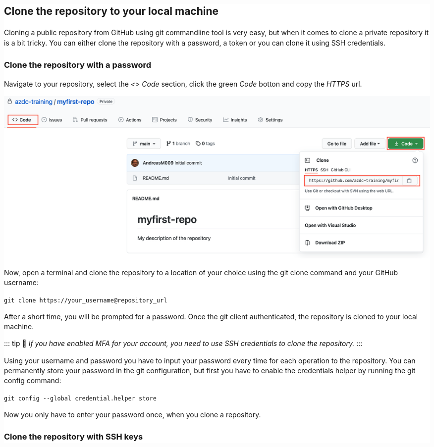 ## Clone the repository to your local machine

Cloning a public repository from GitHub using git commandline tool is very easy, but when it comes to clone a private repository it is a bit tricky. You can either clone the repository with a password, a token or you can clone it using SSH credentials.

### Clone the repository with a password

Navigate to your repository, select the _<> Code_ section, click the green _Code_ botton and copy the _HTTPS_ url.

![GitHub repository clone HTTPS](./images/gh-clone-repo-https.png)

Now, open a terminal and clone the repository to a location of your choice using the git clone command and your GitHub username:

```Shell
git clone https://your_username@repository_url
```

After a short time, you will be prompted for a password. Once the git client authenticated, the repository is cloned to your local machine.

::: tip
📝 _If you have enabled MFA for your account, you need to use SSH credentials to clone the repository._
:::

Using your username and password you have to input your password every time for each operation to the repository. You can permanently store your password in the git configuration, but first you have to enable the credentials helper by running the git config command:

```Shell
git config --global credential.helper store
```

Now you only have to enter your password once, when you clone a repository.

### Clone the repository with SSH keys
